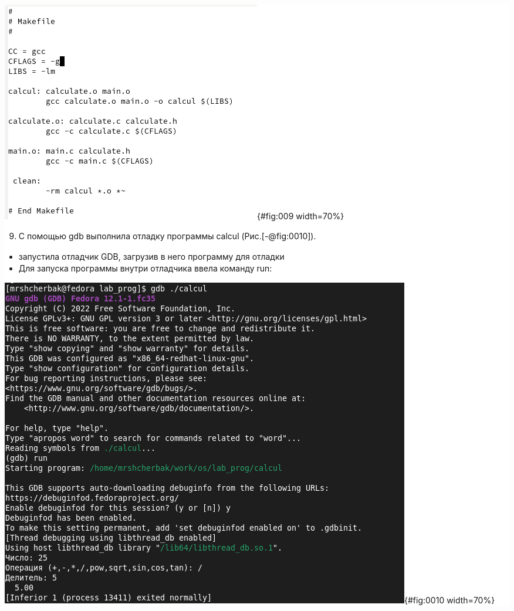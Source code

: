 ![Исправленный Makefile](image/9.png){#fig:009 width=70%}

9. С помощью gdb выполнила отладку программы calcul (Рис.[-@fig:0010]).
- запустила отладчик GDB, загрузив в него программу для отладки 
-  Для запуска программы внутри отладчика ввела команду run:

![Ввели число 25, затем операцию деления и делитель 5. Получили ответ 5](image/10.png){#fig:0010 width=70%}
